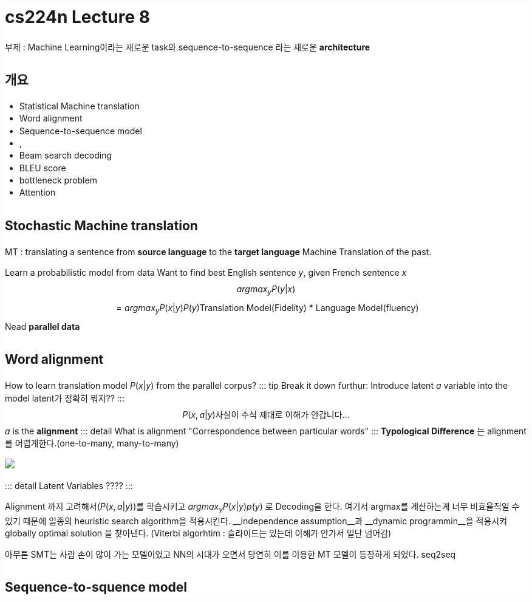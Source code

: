 # cs224n Lecture 8

부제 : Machine Learning이라는 새로운 task와 sequence-to-sequence 라는 새로운 __architecture__

## 개요

* Statistical Machine translation
* Word alignment
* Sequence-to-sequence model
* <END>, <EOF>
* Beam search decoding
* BLEU score
* bottleneck problem
* Attention

## Stochastic Machine translation
MT : translating a sentence from __source language__ to the __target language__
Machine Translation of the past.

Learn a probabilistic model from data
Want to find best English sentence $y$, given French sentence $x$
$$argmax_yP(y|x)$$
$$ = argmax_yP(x|y)P(y) \text{Translation Model(Fidelity) * Language Model(fluency)}$$
Nead __parallel data__

## Word alignment
How to learn translation model $P(x|y)$ from the parallel corpus?
::: tip
Break it down furthur: Introduce latent $a$ variable into the model
latent가 정확히 뭐지??
:::
$$P(x, a|y) \text{사실이 수식 제대로 이해가 안갑니다...}$$
$a$ is the __alignment__
::: detail What is alignment
"Correspondence between particular words"
:::
__Typological Difference__ 는 alignment 를 어렵게한다.(one-to-many, many-to-many)

![](/TIL/ML/MT_alignment.png)

::: detail Latent Variables
????
:::

Alignment 까지 고려해서($P(x, a|y)$)를 학습시키고 $argmax_yP(x|y)p(y)$ 로 Decoding을 한다. 여기서 argmax를 계산하는게 너무 비효율적일 수 있기 때문에 일종의 heuristic search algorithm을 적용시킨다. __independence assumption__과  __dynamic programmin__을 적용시켜 globally optimal solution 을 찾아낸다. (Viterbi algorhtim : 슬라이드는 있는데 이해가 안가서 일단 넘어감)

아무튼 SMT는 사람 손이 많이 가는 모델이었고 NN의 시대가 오면서 당연히 이를 이용한 MT 모델이 등장하게 되었다. seq2seq

## Sequence-to-squence model
